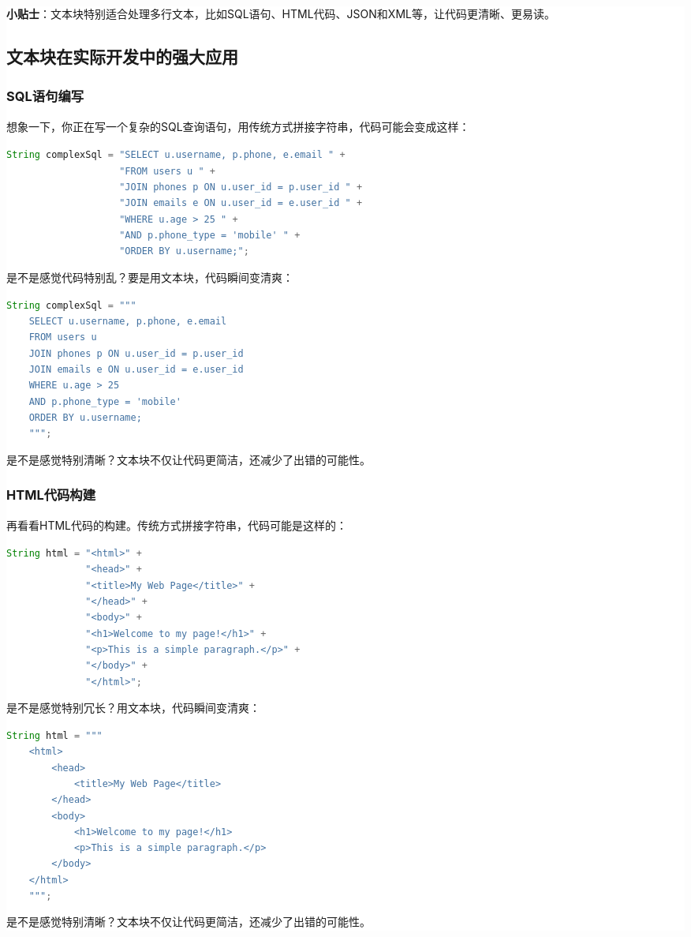 **小贴士**：文本块特别适合处理多行文本，比如SQL语句、HTML代码、JSON和XML等，让代码更清晰、更易读。

## 文本块在实际开发中的强大应用
### SQL语句编写
想象一下，你正在写一个复杂的SQL查询语句，用传统方式拼接字符串，代码可能会变成这样：
```java
String complexSql = "SELECT u.username, p.phone, e.email " +
                    "FROM users u " +
                    "JOIN phones p ON u.user_id = p.user_id " +
                    "JOIN emails e ON u.user_id = e.user_id " +
                    "WHERE u.age > 25 " +
                    "AND p.phone_type = 'mobile' " +
                    "ORDER BY u.username;";
```
是不是感觉代码特别乱？要是用文本块，代码瞬间变清爽：
```java
String complexSql = """
    SELECT u.username, p.phone, e.email 
    FROM users u 
    JOIN phones p ON u.user_id = p.user_id 
    JOIN emails e ON u.user_id = e.user_id 
    WHERE u.age > 25 
    AND p.phone_type = 'mobile' 
    ORDER BY u.username;
    """;
```
是不是感觉特别清晰？文本块不仅让代码更简洁，还减少了出错的可能性。

### HTML代码构建
再看看HTML代码的构建。传统方式拼接字符串，代码可能是这样的：
```java
String html = "<html>" +
              "<head>" +
              "<title>My Web Page</title>" +
              "</head>" +
              "<body>" +
              "<h1>Welcome to my page!</h1>" +
              "<p>This is a simple paragraph.</p>" +
              "</body>" +
              "</html>";
```
是不是感觉特别冗长？用文本块，代码瞬间变清爽：
```java
String html = """
    <html>
        <head>
            <title>My Web Page</title>
        </head>
        <body>
            <h1>Welcome to my page!</h1>
            <p>This is a simple paragraph.</p>
        </body>
    </html>
    """;
```
是不是感觉特别清晰？文本块不仅让代码更简洁，还减少了出错的可能性。
